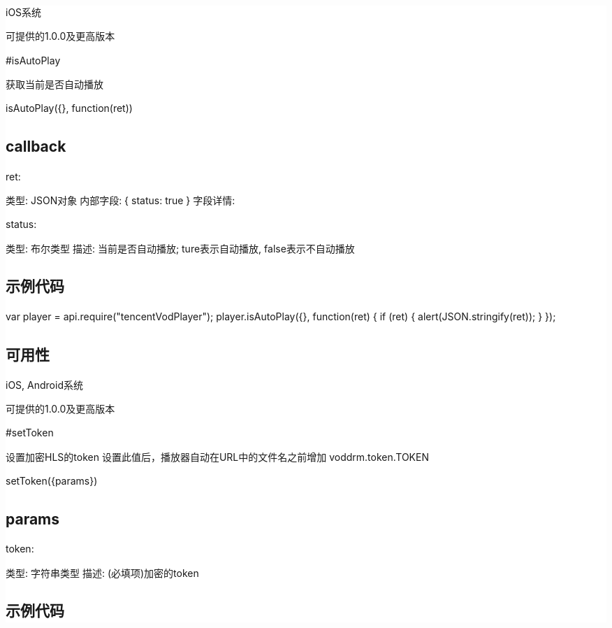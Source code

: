 iOS系统

可提供的1.0.0及更高版本

#isAutoPlay

获取当前是否自动播放

isAutoPlay({}, function(ret))

## callback

ret:

类型: JSON对象
内部字段:
{
	status: true
}
字段详情:

status:

类型: 布尔类型
描述: 当前是否自动播放; ture表示自动播放, false表示不自动播放
## 示例代码

var player = api.require("tencentVodPlayer");
player.isAutoPlay({}, function(ret) {
	if (ret) {
		alert(JSON.stringify(ret));
	}
});
## 可用性

iOS, Android系统

可提供的1.0.0及更高版本

#setToken

设置加密HLS的token
设置此值后，播放器自动在URL中的文件名之前增加 voddrm.token.TOKEN

setToken({params})

## params

token:

类型: 字符串类型
描述: (必填项)加密的token
## 示例代码
